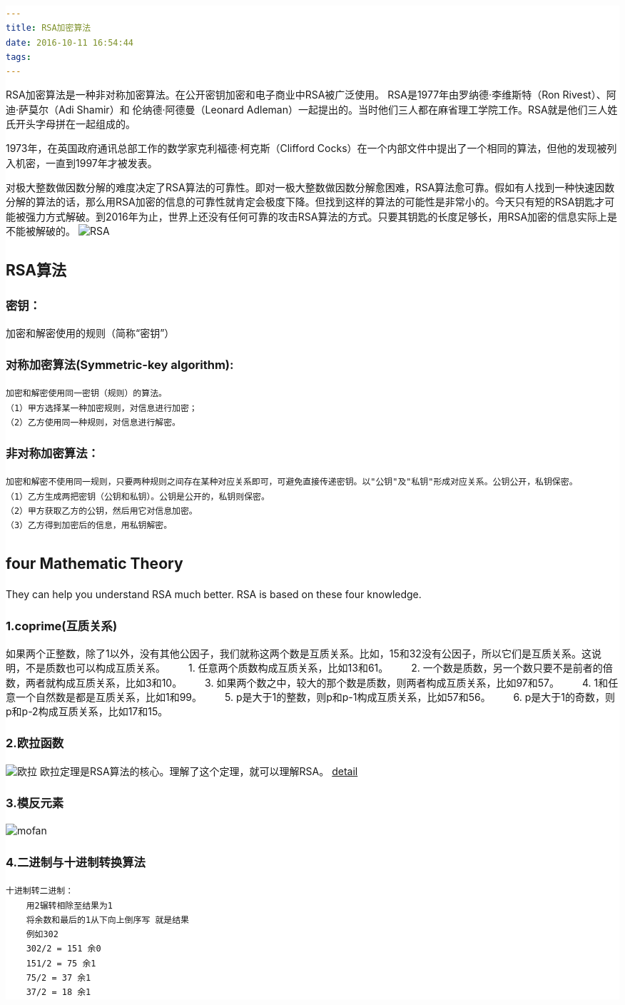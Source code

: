 ```yaml
---
title: RSA加密算法
date: 2016-10-11 16:54:44
tags:
---
```

RSA加密算法是一种非对称加密算法。在公开密钥加密和电子商业中RSA被广泛使用。
RSA是1977年由罗纳德·李维斯特（Ron Rivest）、阿迪·萨莫尔（Adi Shamir）和
伦纳德·阿德曼（Leonard Adleman）一起提出的。当时他们三人都在麻省理工学院工作。RSA就是他们三人姓氏开头字母拼在一起组成的。

1973年，在英国政府通讯总部工作的数学家克利福德·柯克斯（Clifford Cocks）在一个内部文件中提出了一个相同的算法，但他的发现被列入机密，一直到1997年才被发表。

对极大整数做因数分解的难度决定了RSA算法的可靠性。即对一极大整数做因数分解愈困难，RSA算法愈可靠。假如有人找到一种快速因数分解的算法的话，那么用RSA加密的信息的可靠性就肯定会极度下降。但找到这样的算法的可能性是非常小的。今天只有短的RSA钥匙才可能被强力方式解破。到2016年为止，世界上还没有任何可靠的攻击RSA算法的方式。只要其钥匙的长度足够长，用RSA加密的信息实际上是不能被解破的。
![RSA](/upload_image/rsa.jpg)

## RSA算法
### 密钥：
加密和解密使用的规则（简称“密钥”）

### 对称加密算法(Symmetric-key algorithm):
	加密和解密使用同一密钥（规则）的算法。
	（1）甲方选择某一种加密规则，对信息进行加密；
	（2）乙方使用同一种规则，对信息进行解密。

### 非对称加密算法：
	加密和解密不使用同一规则，只要两种规则之间存在某种对应关系即可，可避免直接传递密钥。以"公钥"及"私钥"形成对应关系。公钥公开，私钥保密。
	（1）乙方生成两把密钥（公钥和私钥）。公钥是公开的，私钥则保密。
	（2）甲方获取乙方的公钥，然后用它对信息加密。
	（3）乙方得到加密后的信息，用私钥解密。

## four Mathematic Theory
They can help you understand RSA much better. RSA is based on these four knowledge.

### 1.coprime(互质关系)
如果两个正整数，除了1以外，没有其他公因子，我们就称这两个数是互质关系。比如，15和32没有公因子，所以它们是互质关系。这说明，不是质数也可以构成互质关系。
　　1. 任意两个质数构成互质关系，比如13和61。
　　2. 一个数是质数，另一个数只要不是前者的倍数，两者就构成互质关系，比如3和10。
　　3. 如果两个数之中，较大的那个数是质数，则两者构成互质关系，比如97和57。
　　4. 1和任意一个自然数是都是互质关系，比如1和99。
　　5. p是大于1的整数，则p和p-1构成互质关系，比如57和56。
　　6. p是大于1的奇数，则p和p-2构成互质关系，比如17和15。
### 2.欧拉函数
![欧拉](/upload_image/oula.jpg)
欧拉定理是RSA算法的核心。理解了这个定理，就可以理解RSA。
[detail](http://www.ruanyifeng.com/blog/2013/06/rsa_algorithm_part_one.html)
### 3.模反元素
![mofan](/upload_image/mofan.jpg)
### 4.二进制与十进制转换算法
	十进制转二进制：
		用2辗转相除至结果为1 
		将余数和最后的1从下向上倒序写 就是结果
		例如302
		302/2 = 151 余0 
		151/2 = 75 余1 
		75/2 = 37 余1 
		37/2 = 18 余1 